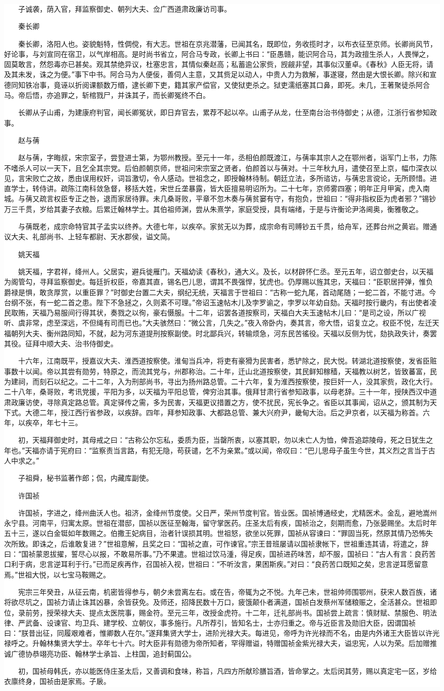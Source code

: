 　　子诚袭，荫入官，拜监察御史、朝列大夫、佥广西道肃政廉访司事。

　　秦长卿

　　秦长卿，洛阳人也。姿貌魁特，性倜傥，有大志。世祖在京兆潜藩，已闻其名，既即位，务收揽时才，以布衣征至京师。长卿尚风节，好论事，与刘宣同在宿卫，以气岸相高。是时尚书省立，阿合马专政，长卿上书曰：“臣愚赣，能识阿合马，其为政擅生杀人，人畏惮之，固莫敢言，然怨毒亦已甚矣。观其禁绝异议，杜塞忠言，其情似秦赵高；私蓄逾公家赀，觊觎非望，其事似汉董卓。《春秋》人臣无将，请及其未发，诛之为便。”事下中书。阿合马为人便佞，善伺人主意，又其赀足以动人，中贵人力为救解，事遂寝，然由是大恨长卿。除兴和宣德同知铁冶事，竟诬以折阅课额数万缗，逮长卿下吏，籍其家产偿官，又使狱吏杀之。狱吏濡纸塞其口鼻，即死。未几，王著聚徒杀阿合马。帝后悟，亦追罪之，斩棺戮尸，并诛其子，而长卿冤终不白。

　　长卿从子山甫，为建康府判官，闻长卿冤状，即日弃官去，累荐不起以卒。山甫子从龙，仕至南台治书侍御史；从德，江浙行省参知政事。

　　赵与蒨

　　赵与蒨，字晦叔，宋宗室子，尝登进士第，为鄂州教授。至元十一年，丞相伯颜既渡江，与蒨率其宗人之在鄂州者，诣军门上书，力陈不嗜杀人可以一天下，且乞全其宗党。后伯颜朝京师，世祖问宋宗室之贤者，伯颜首以与蒨对。十三年秋九月，遣使召至上京，幅巾深衣以见，言宋败亡之故，悉由误用权奸，词旨激切，令人感动。世祖念之，即授翰林待制。朝廷立法，多所谘访，与蒨忠言谠论，无所顾惜。进直学士，转侍讲。疏陈江南科敛急督，移括大姓，宋世丘垄暴露，皆大臣擅易明诏所为。二十七年，京师雾四塞；明年正月甲寅，虎入南城。与蒨又疏言权臣专正之咎，退而家居待罪。未几桑哥败，平章不忽木奏与蒨贫窭有守，有抱负，世祖曰：“得非指权臣为虎者邪？”锡钞万三千贯，岁给其妻子衣粮。后累迁翰林学士。其伯祖师渊，尝从朱熹学，家庭受授，具有端绪，于是与许衡论尹洛阃奥，衡雅敬之。

　　与蒨既老，成宗命特官其子孟实以终养。大德七年，以疾卒。家贫无以为葬，成宗命有司赙钞五千贯，给舟军，还葬台州之黄岩。赠通议大夫、礼部尚书、上轻车都尉、天水郡侯，谥文简。

　　姚天福

　　姚天福，字君祥，绛州人。父居实，避兵徙雁门。天福幼读《春秋》，通大义。及长，以材辟怀仁丞。至元五年，诏立御史台，以天福为阁管勾，寻拜监察御史。每廷折权臣，帝嘉其直，锡名巴儿思，谓其不畏强悍，犹虎也。仍厚赐以旌其忠，天福曰：“臣职居抨弹，惟负爵禄是惧，敢贪厚赏，以重臣罪？”时御史台置二大夫，纲纪无统，天福言于世祖曰：“古称一蛇九尾，首动尾随；一蛇二首，不能寸进。今台纲不张，有一蛇二首之患。陛下不急拯之，久则紊不可理。”帝诏玉速帖木儿及孛罗谕之，孛罗以年幼自劾。天福时按行畿内，有出使者凌民取贿，天福乃易服间行得其状，奏戮之以徇，豪右慑服。十二年，诏罢各道按察司，天福白大夫玉速帖木儿曰：“是司之设，所以广视听、虞非常，虑至深远，不但绳有司而已也。”大夫骇然曰：“微公言，几失之。”夜入帝卧内，奏其言，帝大悟，诏复立之。权臣不悦，左迁天福朝列大夫、衡州路同知，不就，起为河东道提刑按察副使。时北鄙兵兴，转输烦急，河东民苦徭役。天福以反侧为忧，劾执政失计，奏罢其役。征拜中顺大夫、治书侍御史。

　　十六年，江南既平，授嘉议大夫、淮西道按察使。淮甸当兵冲，将吏有豪猾为民害者，悉铲除之，民大悦。转湖北道按察使，发省臣赃事数十以闻。帝以其尝有勋劳，特原之，而流其党与，州郡称治。二十年，迁山北道按察使，其民鲜知稼穑，天福教以树艺，皆致蕃富，民为建祠，而刻石以纪之。二十二年，入为刑部尚书，寻出为扬州路总管。二十六年，复为淮西按察使，按巨奸一人，没其家赀，政化大行。二十八年，桑哥败，考讯党援，平阳为多，以天福为平阳总管，俾穷治其事。俄拜甘肃行省参知政事，以母老辞。三十一年，授陕西汉中道肃政廉访使，寻除真定路总管。真定驿传之需，多为民害，天福更议措置之方，使不扰民，宪长争之。省臣以其事闻，诏从之，颁其制为天下式。大德二年，授江西行省参政，以疾辞。四年，拜参知政事、大都路总管、兼大兴府尹，畿甸大治。后之尹京者，以天福为称首。六年，以疾卒，年七十三。

　　初，天福拜御史时，其母戒之曰：“古称公尔忘私，委质为臣，当罄所衷，以塞其职，勿以未亡人为恤，俾吾追踪陵母，死之日犹生之年也。”天福亦请于宪府曰：“监察责当言路，有犯无隐，苟获谴，乞不为亲累。”或以闻，帝叹曰：“巴儿思母子虽生今世，其义烈之言当于古人中求之。”

　　子祖舜，秘书监著作郎；侃，内藏库副使。

　　许国祯

　　许国祯，字进之，绛州曲沃人也。祖济，金绛州节度使。父日严，荣州节度判官。皆业医。国祯博通经史，尤精医术。金乱，避地嵩州永宁县。河南平，归寓太原。世祖在潜邸，国祯以医征至翰海，留守掌医药。庄圣太后有疾，国祯治之，刻期而愈，乃张晏赐坐。太后时年五十三，遂以白金铤如年数赐之。伯撒王妃病目，治者针误损其明。世祖怒，欲坐以死罪，国祯从容谏曰：“罪固当死，然原其情乃恐怖失次所致。即诛之，后谁敢复进？”世祖意解，且奖之曰：“国祯之直，可作谏官。”宗王昔班屡请以国祯隶帐下，世祖重违其请，将遣之，辞曰：“国祯蒙恩拔擢，誓尽心以报，不敢易所事。”乃不果遣。世祖过饮马湩，得足疾，国祯进药味苦，却不服，国祯曰：“古人有言：良药苦口利于病，忠言逆耳利于行。”已而足疾再作，召国祯入视，世祖曰：“不听汝言，果困斯疾。”对曰：“良药苦口既知之矣，忠言逆耳愿留意焉。”世祖大悦，以七宝马鞍赐之。

　　宪宗三年癸丑，从征云南，机密皆得参与，朝夕未尝离左右。或在告，帝辄为之不悦。九年己未，世祖帅师围鄂州，获宋人数百族，诸将欲尽坑之，国祯力请止诛其凶暴，余皆获免。及师还，招降民数十万口，疲饿颠仆者满道，国祯白发蔡州军储粮赈之，全活甚众。世祖即位，录前劳，授荣禄大夫、提点太医院事，赐金符。至元三年，改授金虎符。十二年，迁礼部尚书。国祯尝上疏言：慎财赋、禁服色、明法律、严武备、设谏官、均卫兵、建学校、立朝仪，事多施行。凡所荐引，皆知名士，士亦归重之。帝与近臣言及勋旧大臣，因谓国祯曰：“朕昔出征，同履艰难者，惟卿数人在尔。”遂拜集贤大学士，进阶光禄大夫。每进见，帝呼为许光禄而不名，由是内外诸王大臣皆以许光禄呼之。升翰林集贤大学士。卒年七十六。时大臣非有勋德为帝所知者，罕得赠谥，特赠国祯金紫光禄大夫，谥忠宪，人以为荣。后加赠推诚广德协恭翊亮功臣、翰林学士承旨、上柱国，追封蓟国公。

　　初，国祯母韩氏，亦以能医侍庄圣太后，又善调和食味，称旨，凡四方所献珍膳旨酒，皆命掌之。太后闵其劳，赐以真定宅一区，岁给衣廪终身，国祯由是家焉。子扆。

